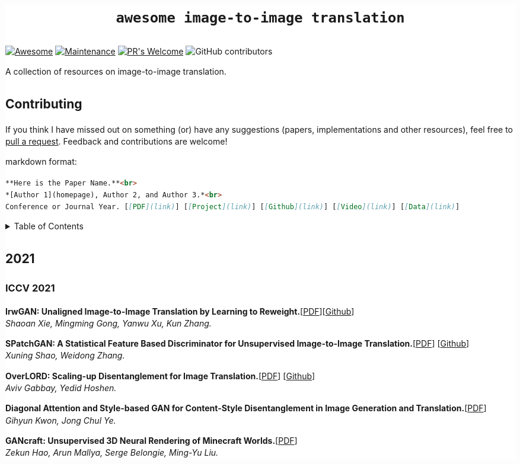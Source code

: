 # <p align=center>`awesome image-to-image translation`</p>
[![Awesome](https://cdn.rawgit.com/sindresorhus/awesome/d7305f38d29fed78fa85652e3a63e154dd8e8829/media/badge.svg)](https://github.com/sindresorhus/awesome)
[![Maintenance](https://img.shields.io/badge/Maintained%3F-yes-blue.svg)](https://GitHub.com/Naereen/StrapDown.js/graphs/commit-activity)
[![PR's Welcome](https://img.shields.io/badge/PRs-welcome-blue.svg?style=flat)](http://makeapullrequest.com) 
![GitHub contributors](https://img.shields.io/github/contributors/weihaox/awesome-image-translation?color=blue)

A collection of resources on image-to-image translation. 

## Contributing

If you think I have missed out on something (or) have any suggestions (papers, implementations and other resources), feel free to [pull a request](https://github.com/xiaweihao/awesome-image-translation/pulls). Feedback and contributions are welcome!

markdown format:
``` markdown
**Here is the Paper Name.**<br>
*[Author 1](homepage), Author 2, and Author 3.*<br>
Conference or Journal Year. [[PDF](link)] [[Project](link)] [[Github](link)] [[Video](link)] [[Data](link)]
```

<details><summary>Table of Contents</summary></details><p></p>

## 2021

### ICCV 2021

**IrwGAN: Unaligned Image-to-Image Translation by Learning to Reweight.**[[PDF](https://arxiv.org/abs/2109.11736)][[Github](https://github.com/Mid-Push/IrwGAN)]<br> 
*Shaoan Xie, Mingming Gong, Yanwu Xu, Kun Zhang.*<br> 

**SPatchGAN: A Statistical Feature Based Discriminator for Unsupervised Image-to-Image Translation.**[[PDF](https://arxiv.org/abs/2103.16219)] [[Github](https://github.com/NetEase-GameAI/SPatchGAN)]<br> 
*Xuning Shao, Weidong Zhang.*<br> 

**OverLORD: Scaling-up Disentanglement for Image Translation.**[[PDF](https://arxiv.org/abs/2103.14017)] [[Github](https://github.com/avivga/overlord)]<br> 
*Aviv Gabbay, Yedid Hoshen.*<br> 

**Diagonal Attention and Style-based GAN for Content-Style Disentanglement in Image Generation and Translation.**[[PDF](https://arxiv.org/abs/2103.16146)]<br>
*Gihyun Kwon, Jong Chul Ye.*<br> 

**GANcraft: Unsupervised 3D Neural Rendering of Minecraft Worlds.**[[PDF](https://arxiv.org/pdf/2104.07659.pdf)]<br>
*Zekun Hao, Arun Mallya, Serge Belongie, Ming-Yu Liu.*<br>
